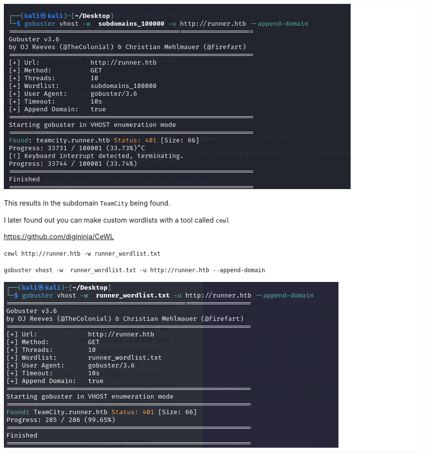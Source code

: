 

![alt text](/assets/imgs/htb-runner/image-4.png)


This results in the subdomain `TeamCity` being found.




I later found out you can make custom wordlists with a tool called `cewl`


<https://github.com/digininja/CeWL>


`cewl http://runner.htb -w runner_wordlist.txt`




`gobuster vhost -w  runner_wordlist.txt -u http://runner.htb --append-domain`


![alt text](/assets/imgs/htb-runner/image-2.png)
